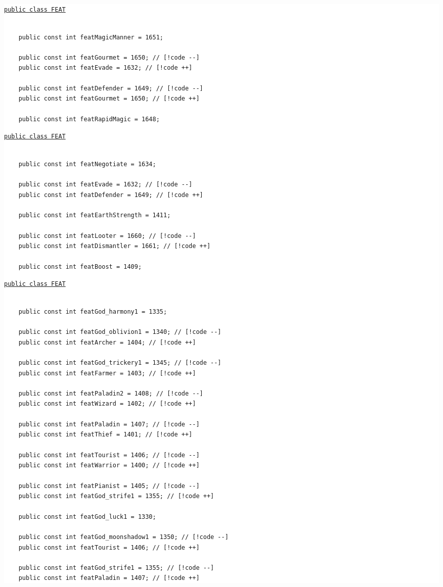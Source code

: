 [`public class FEAT`](https://github.com/Elin-Modding-Resources/Elin-Decompiled/blob/63637f7355a6a379080c29c2c2aa300ff3440f65/Elin/FEAT.cs#L77-L85)
```cs:line-numbers=77

	public const int featMagicManner = 1651;

	public const int featGourmet = 1650; // [!code --]
	public const int featEvade = 1632; // [!code ++]

	public const int featDefender = 1649; // [!code --]
	public const int featGourmet = 1650; // [!code ++]

	public const int featRapidMagic = 1648;

```

[`public class FEAT`](https://github.com/Elin-Modding-Resources/Elin-Decompiled/blob/63637f7355a6a379080c29c2c2aa300ff3440f65/Elin/FEAT.cs#L103-L113)
```cs:line-numbers=103

	public const int featNegotiate = 1634;

	public const int featEvade = 1632; // [!code --]
	public const int featDefender = 1649; // [!code ++]

	public const int featEarthStrength = 1411;

	public const int featLooter = 1660; // [!code --]
	public const int featDismantler = 1661; // [!code ++]

	public const int featBoost = 1409;

```

[`public class FEAT`](https://github.com/Elin-Modding-Resources/Elin-Decompiled/blob/63637f7355a6a379080c29c2c2aa300ff3440f65/Elin/FEAT.cs#L223-L271)
```cs:line-numbers=223

	public const int featGod_harmony1 = 1335;

	public const int featGod_oblivion1 = 1340; // [!code --]
	public const int featArcher = 1404; // [!code ++]

	public const int featGod_trickery1 = 1345; // [!code --]
	public const int featFarmer = 1403; // [!code ++]

	public const int featPaladin2 = 1408; // [!code --]
	public const int featWizard = 1402; // [!code ++]

	public const int featPaladin = 1407; // [!code --]
	public const int featThief = 1401; // [!code ++]

	public const int featTourist = 1406; // [!code --]
	public const int featWarrior = 1400; // [!code ++]

	public const int featPianist = 1405; // [!code --]
	public const int featGod_strife1 = 1355; // [!code ++]

	public const int featGod_luck1 = 1330;

	public const int featGod_moonshadow1 = 1350; // [!code --]
	public const int featTourist = 1406; // [!code ++]

	public const int featGod_strife1 = 1355; // [!code --]
	public const int featPaladin = 1407; // [!code ++]
```